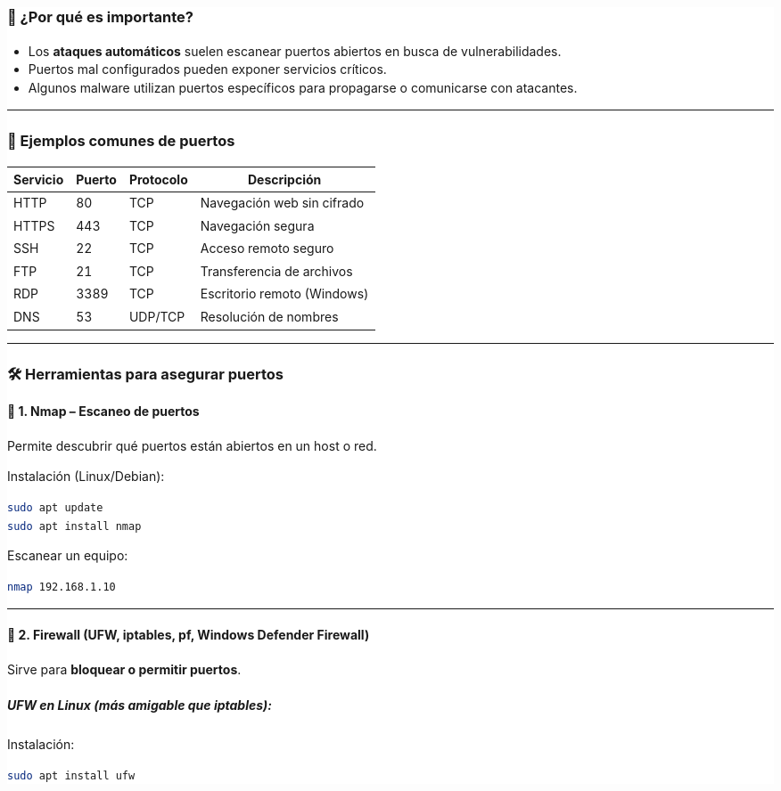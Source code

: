 ### 🎯 ¿Por qué es importante?

- Los **ataques automáticos** suelen escanear puertos abiertos en busca de vulnerabilidades.
- Puertos mal configurados pueden exponer servicios críticos.
- Algunos malware utilizan puertos específicos para propagarse o comunicarse con atacantes.

---

### 🚪 Ejemplos comunes de puertos

| Servicio | Puerto | Protocolo | Descripción                 |
| -------- | ------ | --------- | --------------------------- |
| HTTP     | 80     | TCP       | Navegación web sin cifrado  |
| HTTPS    | 443    | TCP       | Navegación segura           |
| SSH      | 22     | TCP       | Acceso remoto seguro        |
| FTP      | 21     | TCP       | Transferencia de archivos   |
| RDP      | 3389   | TCP       | Escritorio remoto (Windows) |
| DNS      | 53     | UDP/TCP   | Resolución de nombres       |

---

### 🛠️ Herramientas para asegurar puertos

#### 🔎 1. **Nmap** – Escaneo de puertos

Permite descubrir qué puertos están abiertos en un host o red.

Instalación (Linux/Debian):

```bash
sudo apt update
sudo apt install nmap
```

Escanear un equipo:

```bash
nmap 192.168.1.10
```

---

#### 🔐 2. **Firewall (UFW, iptables, pf, Windows Defender Firewall)**

Sirve para **bloquear o permitir puertos**.

##### UFW en Linux (más amigable que iptables):

Instalación:

```bash
sudo apt install ufw
```

